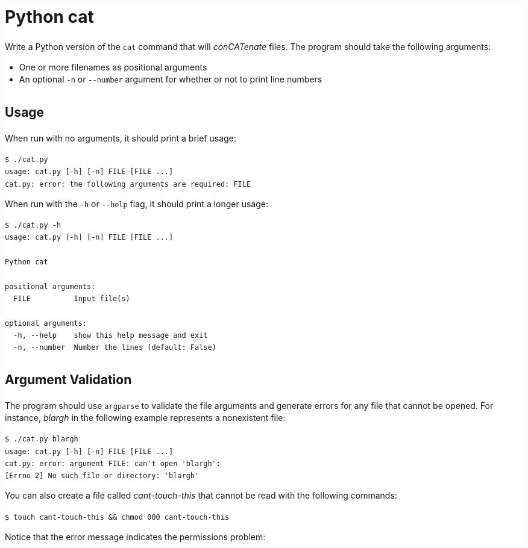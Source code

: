 # Python cat

Write a Python version of the `cat` command that will _conCATenate_ files.
The program should take the following arguments:

* One or more filenames as positional arguments
* An optional `-n` or `--number` argument for whether or not to print line numbers

## Usage

When run with no arguments, it should print a brief usage:

```
$ ./cat.py
usage: cat.py [-h] [-n] FILE [FILE ...]
cat.py: error: the following arguments are required: FILE
```

When run with the `-h` or `--help` flag, it should print a longer usage:

```
$ ./cat.py -h
usage: cat.py [-h] [-n] FILE [FILE ...]

Python cat

positional arguments:
  FILE          Input file(s)

optional arguments:
  -h, --help    show this help message and exit
  -n, --number  Number the lines (default: False)
```

## Argument Validation

The program should use `argparse` to validate the file arguments and generate errors for any file that cannot be opened.
For instance, _blargh_ in the following example represents a nonexistent file:

```
$ ./cat.py blargh
usage: cat.py [-h] [-n] FILE [FILE ...]
cat.py: error: argument FILE: can't open 'blargh': 
[Errno 2] No such file or directory: 'blargh'
```

You can also create a file called _cant-touch-this_ that cannot be read with the following commands:

```
$ touch cant-touch-this && chmod 000 cant-touch-this
```

Notice that the error message indicates the permissions problem:
